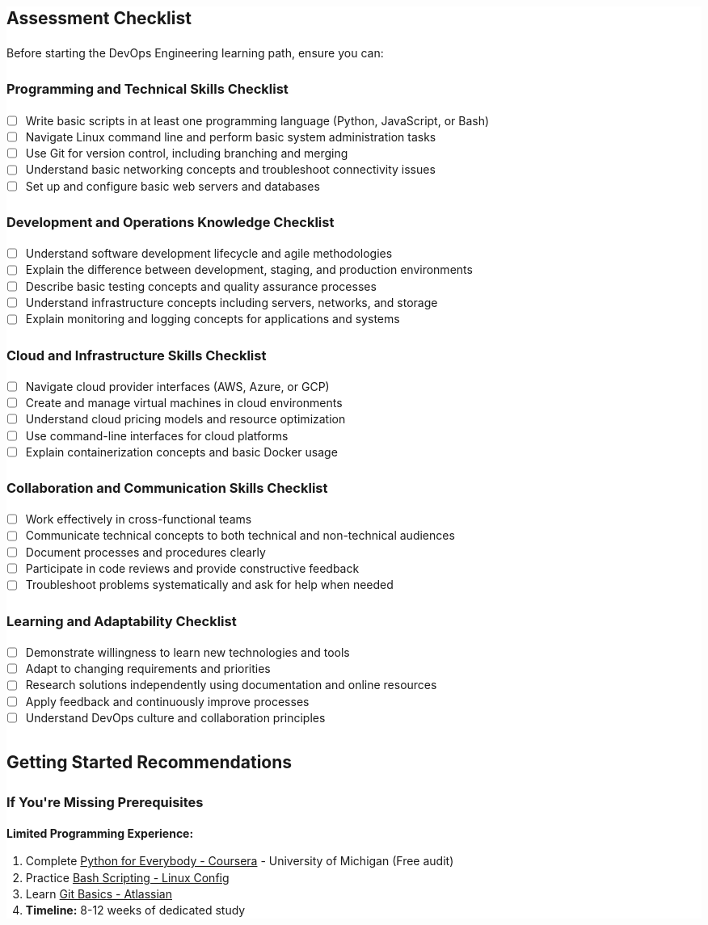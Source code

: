 ## Assessment Checklist

Before starting the DevOps Engineering learning path, ensure you can:

### Programming and Technical Skills Checklist
- [ ] Write basic scripts in at least one programming language (Python, JavaScript, or Bash)
- [ ] Navigate Linux command line and perform basic system administration tasks
- [ ] Use Git for version control, including branching and merging
- [ ] Understand basic networking concepts and troubleshoot connectivity issues
- [ ] Set up and configure basic web servers and databases

### Development and Operations Knowledge Checklist
- [ ] Understand software development lifecycle and agile methodologies
- [ ] Explain the difference between development, staging, and production environments
- [ ] Describe basic testing concepts and quality assurance processes
- [ ] Understand infrastructure concepts including servers, networks, and storage
- [ ] Explain monitoring and logging concepts for applications and systems

### Cloud and Infrastructure Skills Checklist
- [ ] Navigate cloud provider interfaces (AWS, Azure, or GCP)
- [ ] Create and manage virtual machines in cloud environments
- [ ] Understand cloud pricing models and resource optimization
- [ ] Use command-line interfaces for cloud platforms
- [ ] Explain containerization concepts and basic Docker usage

### Collaboration and Communication Skills Checklist
- [ ] Work effectively in cross-functional teams
- [ ] Communicate technical concepts to both technical and non-technical audiences
- [ ] Document processes and procedures clearly
- [ ] Participate in code reviews and provide constructive feedback
- [ ] Troubleshoot problems systematically and ask for help when needed

### Learning and Adaptability Checklist
- [ ] Demonstrate willingness to learn new technologies and tools
- [ ] Adapt to changing requirements and priorities
- [ ] Research solutions independently using documentation and online resources
- [ ] Apply feedback and continuously improve processes
- [ ] Understand DevOps culture and collaboration principles

## Getting Started Recommendations

### If You're Missing Prerequisites

**Limited Programming Experience:**
1. Complete [Python for Everybody - Coursera](https://www.coursera.org/specializations/python) - University of Michigan (Free audit)
2. Practice [Bash Scripting - Linux Config](https://linuxconfig.org/bash-scripting-tutorial-for-beginners)
3. Learn [Git Basics - Atlassian](https://www.atlassian.com/git/tutorials/what-is-git)
4. **Timeline:** 8-12 weeks of dedicated study
